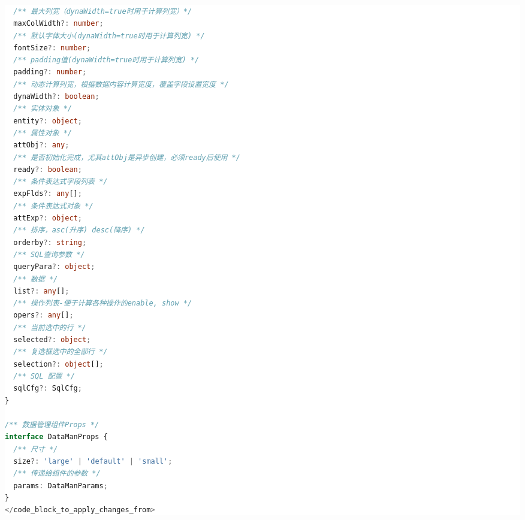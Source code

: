 ```ts
  /** 最大列宽（dynaWidth=true时用于计算列宽）*/
  maxColWidth?: number;
  /** 默认字体大小(dynaWidth=true时用于计算列宽) */
  fontSize?: number;
  /** padding值(dynaWidth=true时用于计算列宽) */
  padding?: number;
  /** 动态计算列宽，根据数据内容计算宽度，覆盖字段设置宽度 */
  dynaWidth?: boolean;
  /** 实体对象 */
  entity?: object;
  /** 属性对象 */
  attObj?: any;
  /** 是否初始化完成，尤其attObj是异步创建，必须ready后使用 */
  ready?: boolean;
  /** 条件表达式字段列表 */
  expFlds?: any[];
  /** 条件表达式对象 */
  attExp?: object;
  /** 排序，asc(升序) desc(降序) */
  orderby?: string;
  /** SQL查询参数 */
  queryPara?: object;
  /** 数据 */
  list?: any[];
  /** 操作列表-便于计算各种操作的enable, show */
  opers?: any[];
  /** 当前选中的行 */
  selected?: object;
  /** 复选框选中的全部行 */
  selection?: object[];
  /** SQL 配置 */
  sqlCfg?: SqlCfg;
}

/** 数据管理组件Props */
interface DataManProps {
  /** 尺寸 */
  size?: 'large' | 'default' | 'small';
  /** 传递给组件的参数 */
  params: DataManParams;
}
</code_block_to_apply_changes_from> 